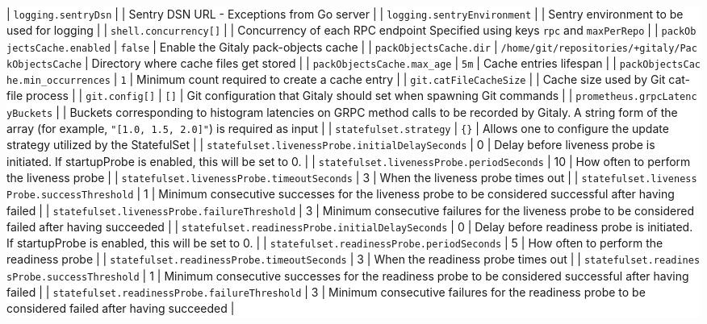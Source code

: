 | `logging.sentryDsn`                              |                                                   | Sentry DSN URL - Exceptions from Go server                                                                                                                                     |
| `logging.sentryEnvironment`                      |                                                   | Sentry environment to be used for logging                                                                                                                                      |
| `shell.concurrency[]`                            |                                                   | Concurrency of each RPC endpoint Specified using keys `rpc` and `maxPerRepo`                                                                                                   |
| `packObjectsCache.enabled`                       | `false`                                           | Enable the Gitaly pack-objects cache                                                                                                                                           |
| `packObjectsCache.dir`                           | `/home/git/repositories/+gitaly/PackObjectsCache` | Directory where cache files get stored                                                                                                                                         |
| `packObjectsCache.max_age`                       | `5m`                                              | Cache entries lifespan                                                                                                                                                         |
| `packObjectsCache.min_occurrences`               | `1`                                               | Minimum count required to create a cache entry |
| `git.catFileCacheSize`                           |                                                   | Cache size used by Git cat-file process                                                                                                                                        |
| `git.config[]`                                   | `[]`                                              | Git configuration that Gitaly should set when spawning Git commands                                                                                                            |
| `prometheus.grpcLatencyBuckets`                  |                                                   | Buckets corresponding to histogram latencies on GRPC method calls to be recorded by Gitaly. A string form of the array (for example, `"[1.0, 1.5, 2.0]"`) is required as input |
| `statefulset.strategy`                           | `{}`                                              | Allows one to configure the update strategy utilized by the StatefulSet                                                                                                        |
| `statefulset.livenessProbe.initialDelaySeconds`  | 0                                                | Delay before liveness probe is initiated. If startupProbe is enabled, this will be set to 0.                                                                                                                                       |
| `statefulset.livenessProbe.periodSeconds`        | 10                                                | How often to perform the liveness probe                                                                                                                                        |
| `statefulset.livenessProbe.timeoutSeconds`       | 3                                                 | When the liveness probe times out                                                                                                                                              |
| `statefulset.livenessProbe.successThreshold`     | 1                                                 | Minimum consecutive successes for the liveness probe to be considered successful after having failed                                                                           |
| `statefulset.livenessProbe.failureThreshold`     | 3                                                 | Minimum consecutive failures for the liveness probe to be considered failed after having succeeded                                                                             |
| `statefulset.readinessProbe.initialDelaySeconds` | 0                                                | Delay before readiness probe is initiated. If startupProbe is enabled, this will be set to 0.                                                                                                                                      |
| `statefulset.readinessProbe.periodSeconds`       | 5                                                | How often to perform the readiness probe                                                                                                                                       |
| `statefulset.readinessProbe.timeoutSeconds`      | 3                                                 | When the readiness probe times out                                                                                                                                             |
| `statefulset.readinessProbe.successThreshold`    | 1                                                 | Minimum consecutive successes for the readiness probe to be considered successful after having failed                                                                          |
| `statefulset.readinessProbe.failureThreshold`    | 3                                                 | Minimum consecutive failures for the readiness probe to be considered failed after having succeeded                                                                            |